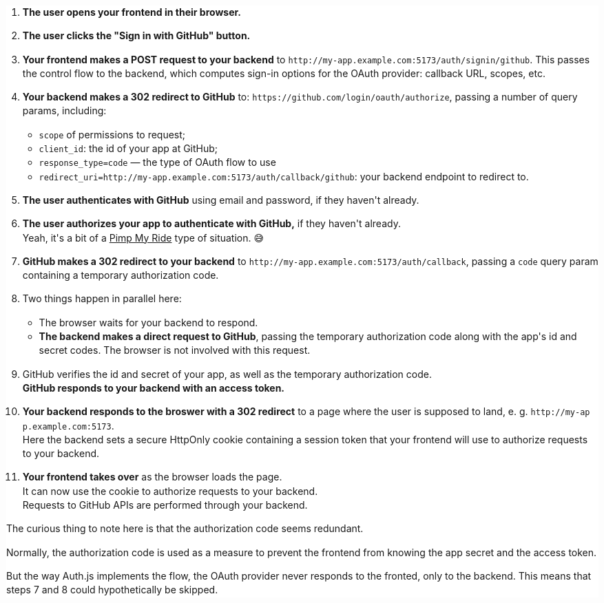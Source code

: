 1. **The user opens your frontend in their browser.**

2. **The user clicks the "Sign in with GitHub" button.**

3. **Your frontend makes a POST request to your backend** to
   `http://my-app.example.com:5173/auth/signin/github`. This passes the control
   flow to the backend, which computes sign-in options for the OAuth provider:
   callback URL, scopes, etc.

4. **Your backend makes a 302 redirect to GitHub** to:
   `https://github.com/login/oauth/authorize`, passing a number of query params,
   including:

   - `scope` of permissions to request;
   - `client_id`: the id of your app at GitHub;
   - `response_type=code` — the type of OAuth flow to use
   - `redirect_uri=http://my-app.example.com:5173/auth/callback/github`: your
     backend endpoint to redirect to.

5. **The user authenticates with GitHub** using email and password, if they
   haven't already.

6. **The user authorizes your app to authenticate with GitHub,** if they haven't
   already.  
   Yeah, it's a bit of a
   [Pimp My Ride](/assets/images/posts/2099-01-01-setting-up-oauth-with-auth-js-and-sveltekit/xzibit.jpg)
   type of situation. 😅

7. **GitHub makes a 302 redirect to your backend** to
   `http://my-app.example.com:5173/auth/callback`, passing a `code` query param
   containing a temporary authorization code.

8. Two things happen in parallel here:

   - The browser waits for your backend to respond.
   - **The backend makes a direct request to GitHub**, passing the temporary
     authorization code along with the app's id and secret codes. The browser is
     not involved with this request.

9. GitHub verifies the id and secret of your app, as well as the temporary
   authorization code.  
   **GitHub responds to your backend with an access token.**
10. **Your backend responds to the broswer with a 302 redirect** to a page where
    the user is supposed to land, e. g. `http://my-app.example.com:5173`.  
    Here the backend sets a secure HttpOnly cookie containing a session token
    that your frontend will use to authorize requests to your backend.
11. **Your frontend takes over** as the browser loads the page.  
    It can now use the cookie to authorize requests to your backend.  
    Requests to GitHub APIs are performed through your backend.

The curious thing to note here is that the authorization code seems redundant.

Normally, the authorization code is used as a measure to prevent the frontend
from knowing the app secret and the access token.

But the way Auth.js implements the flow, the OAuth provider never responds to
the fronted, only to the backend. This means that steps 7 and 8 could
hypothetically be skipped.
